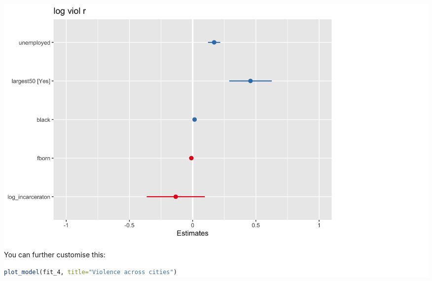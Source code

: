 <img src="08-regression_new_files/figure-html/unnamed-chunk-30-1.png" width="672" />



You can further customise this:


```r
plot_model(fit_4, title="Violence across cities")
```
